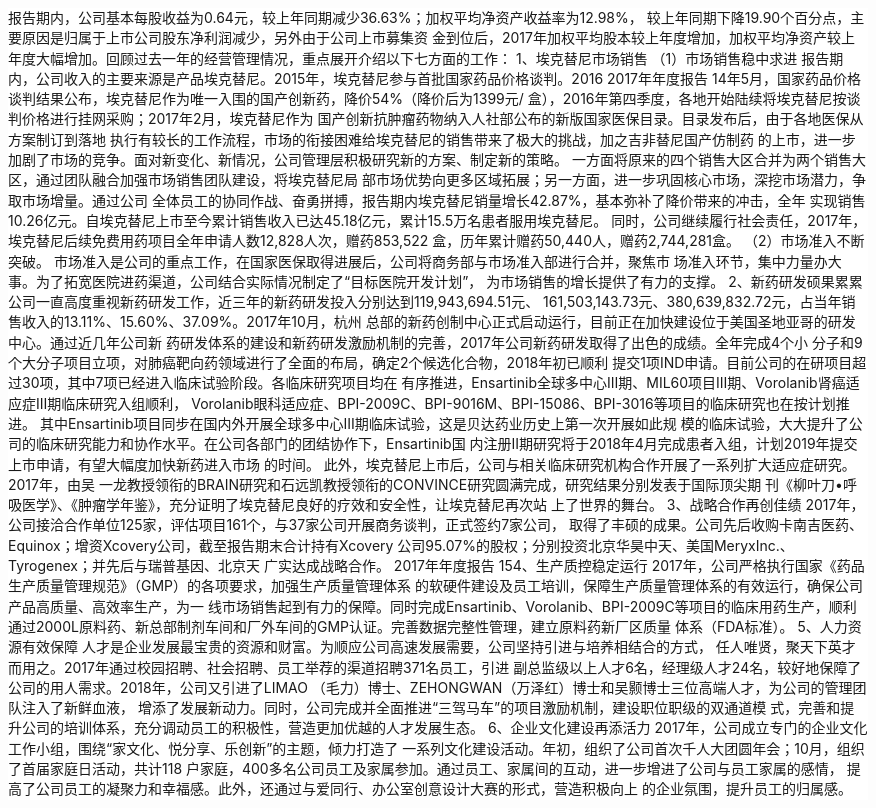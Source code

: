 报告期内，公司基本每股收益为0.64元，较上年同期减少36.63%；加权平均净资产收益率为12.98%，
较上年同期下降19.90个百分点，主要原因是归属于上市公司股东净利润减少，另外由于公司上市募集资
金到位后，2017年加权平均股本较上年度增加，加权平均净资产较上年度大幅增加。回顾过去一年的经营管理情况，重点展开介绍以下七方面的工作：
1、埃克替尼市场销售
（1）市场销售稳中求进
报告期内，公司收入的主要来源是产品埃克替尼。2015年，埃克替尼参与首批国家药品价格谈判。2016
2017年年度报告
14年5月，国家药品价格谈判结果公布，埃克替尼作为唯一入围的国产创新药，降价54%（降价后为1399元/
盒），2016年第四季度，各地开始陆续将埃克替尼按谈判价格进行挂网采购；2017年2月，埃克替尼作为
国产创新抗肿瘤药物纳入人社部公布的新版国家医保目录。目录发布后，由于各地医保从方案制订到落地
执行有较长的工作流程，市场的衔接困难给埃克替尼的销售带来了极大的挑战，加之吉非替尼国产仿制药
的上市，进一步加剧了市场的竞争。面对新变化、新情况，公司管理层积极研究新的方案、制定新的策略。
一方面将原来的四个销售大区合并为两个销售大区，通过团队融合加强市场销售团队建设，将埃克替尼局
部市场优势向更多区域拓展；另一方面，进一步巩固核心市场，深挖市场潜力，争取市场增量。通过公司
全体员工的协同作战、奋勇拼搏，报告期内埃克替尼销量增长42.87%，基本弥补了降价带来的冲击，全年
实现销售10.26亿元。自埃克替尼上市至今累计销售收入已达45.18亿元，累计15.5万名患者服用埃克替尼。
同时，公司继续履行社会责任，2017年，埃克替尼后续免费用药项目全年申请人数12,828人次，赠药853,522
盒，历年累计赠药50,440人，赠药2,744,281盒。
（2）市场准入不断突破。
市场准入是公司的重点工作，在国家医保取得进展后，公司将商务部与市场准入部进行合并，聚焦市
场准入环节，集中力量办大事。为了拓宽医院进药渠道，公司结合实际情况制定了“目标医院开发计划”，
为市场销售的增长提供了有力的支撑。
2、新药研发硕果累累
公司一直高度重视新药研发工作，近三年的新药研发投入分别达到119,943,694.51元、
161,503,143.73元、380,639,832.72元，占当年销售收入的13.11%、15.60%、37.09%。2017年10月，杭州
总部的新药创制中心正式启动运行，目前正在加快建设位于美国圣地亚哥的研发中心。通过近几年公司新
药研发体系的建设和新药研发激励机制的完善，2017年公司新药研发取得了出色的成绩。全年完成4个小
分子和9个大分子项目立项，对肺癌靶向药领域进行了全面的布局，确定2个候选化合物，2018年初已顺利
提交1项IND申请。目前公司的在研项目超过30项，其中7项已经进入临床试验阶段。各临床研究项目均在
有序推进，Ensartinib全球多中心Ⅲ期、MIL60项目Ⅲ期、Vorolanib肾癌适应症Ⅲ期临床研究入组顺利，
Vorolanib眼科适应症、BPI-2009C、BPI-9016M、BPI-15086、BPI-3016等项目的临床研究也在按计划推进。
其中Ensartinib项目同步在国内外开展全球多中心Ⅲ期临床试验，这是贝达药业历史上第一次开展如此规
模的临床试验，大大提升了公司的临床研究能力和协作水平。在公司各部门的团结协作下，Ensartinib国
内注册Ⅱ期研究将于2018年4月完成患者入组，计划2019年提交上市申请，有望大幅度加快新药进入市场
的时间。
此外，埃克替尼上市后，公司与相关临床研究机构合作开展了一系列扩大适应症研究。2017年，由吴
一龙教授领衔的BRAIN研究和石远凯教授领衔的CONVINCE研究圆满完成，研究结果分别发表于国际顶尖期
刊《柳叶刀•呼吸医学》、《肿瘤学年鉴》，充分证明了埃克替尼良好的疗效和安全性，让埃克替尼再次站
上了世界的舞台。
3、战略合作再创佳绩
2017年，公司接洽合作单位125家，评估项目161个，与37家公司开展商务谈判，正式签约7家公司，
取得了丰硕的成果。公司先后收购卡南吉医药、Equinox；增资Xcovery公司，截至报告期末合计持有Xcovery
公司95.07%的股权；分别投资北京华昊中天、美国MeryxInc.、Tyrogenex；并先后与瑞普基因、北京天
广实达成战略合作。
2017年年度报告
154、生产质控稳定运行
2017年，公司严格执行国家《药品生产质量管理规范》（GMP）的各项要求，加强生产质量管理体系
的软硬件建设及员工培训，保障生产质量管理体系的有效运行，确保公司产品高质量、高效率生产，为一
线市场销售起到有力的保障。同时完成Ensartinib、Vorolanib、BPI-2009C等项目的临床用药生产，顺利
通过2000L原料药、新总部制剂车间和厂外车间的GMP认证。完善数据完整性管理，建立原料药新厂区质量
体系（FDA标准）。
5、人力资源有效保障
人才是企业发展最宝贵的资源和财富。为顺应公司高速发展需要，公司坚持引进与培养相结合的方式，
任人唯贤，聚天下英才而用之。2017年通过校园招聘、社会招聘、员工举荐的渠道招聘371名员工，引进
副总监级以上人才6名，经理级人才24名，较好地保障了公司的用人需求。2018年，公司又引进了LIMAO
（毛力）博士、ZEHONGWAN（万泽红）博士和吴颢博士三位高端人才，为公司的管理团队注入了新鲜血液，
增添了发展新动力。同时，公司完成并全面推进“三驾马车”的项目激励机制，建设职位职级的双通道模
式，完善和提升公司的培训体系，充分调动员工的积极性，营造更加优越的人才发展生态。
6、企业文化建设再添活力
2017年，公司成立专门的企业文化工作小组，围绕“家文化、悦分享、乐创新”的主题，倾力打造了
一系列文化建设活动。年初，组织了公司首次千人大团圆年会；10月，组织了首届家庭日活动，共计118
户家庭，400多名公司员工及家属参加。通过员工、家属间的互动，进一步增进了公司与员工家属的感情，
提高了公司员工的凝聚力和幸福感。此外，还通过与爱同行、办公室创意设计大赛的形式，营造积极向上
的企业氛围，提升员工的归属感。